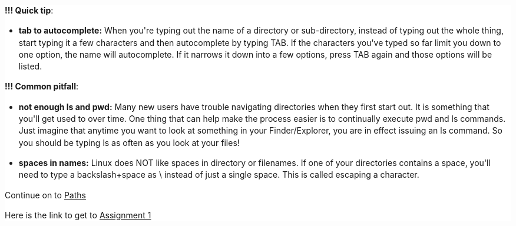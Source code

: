 **!!! Quick tip**: 

- **tab to autocomplete:** When you're typing out the name of a directory or sub-directory, instead of typing out the whole thing, start typing it a few characters and then autocomplete by typing TAB. If the characters you've typed so far limit you down to one option, the name will autocomplete. If it narrows it down into a few options, press TAB again and those options will be listed.

**!!! Common pitfall**: 

- **not enough ls and pwd:** Many new users have trouble navigating directories when they first start out. It is something that you'll get used to over time. One thing that can help make the process easier is to continually execute pwd and ls commands. Just imagine that anytime you want to look at something in your Finder/Explorer, you are in effect issuing an ls command. So you should be typing ls as often as you look at your files!

- **spaces in names:** Linux does NOT like spaces in directory or filenames. If one of your directories contains a space, you'll need to type a backslash+space as \ instead of just a single space. This is called escaping a character.

Continue on to [Paths](1-4_Paths.md)

Here is the link to get to [Assignment 1](../../Home_Work/Assignment_1.md)
